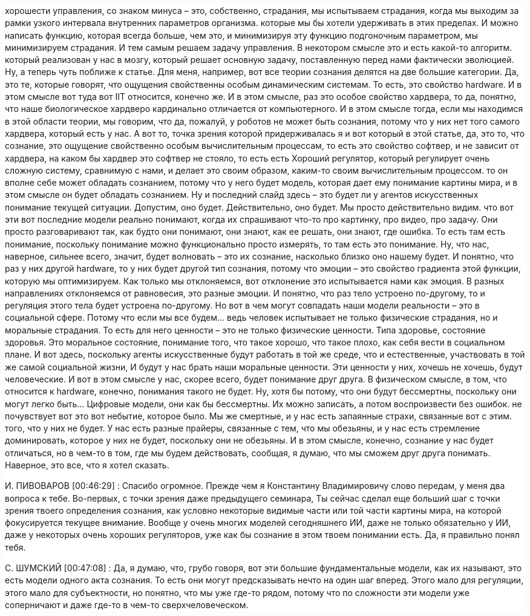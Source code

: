 хорошести управления, со знаком минуса – это, собственно, страдания, мы испытываем страдания, когда мы выходим за рамки узкого интервала внутренних параметров организма. которые мы бы хотели удерживать в этих пределах. И можно написать функцию, которая всегда больше, чем это, и минимизируя эту функцию подгоночным параметром, мы минимизируем страдания. И тем самым решаем задачу управления. В некотором смысле это и есть какой-то алгоритм. который реализован у нас в мозгу, который решает основную задачу, поставленную перед нами фактически эволюцией. Ну, а теперь чуть поближе к статье. Для меня, например, вот все теории сознания делятся на две большие категории. Да, это те, которые говорят, что ощущения свойственны особым динамическим системам. То есть, это свойство hardware. И в этом смысле вот туда вот IIT относится, конечно же. И в этом смысле, раз это особое свойство хардвера, то да, понятно, что наше биологическое хардверо кардинально отличается от компьютерного. И в этом смысле тогда, если мы находимся в этой области теории, мы говорим, что да, пожалуй, у роботов не может быть сознания, потому что у них нет того самого хардвера, который есть у нас. А вот то, точка зрения которой придерживалась я и вот который в этой статье, да, это то, что сознание, это ощущение свойственно особым вычислительным процессам, то есть это свойство софтвер, и не зависит от хардвера, на каком бы хардвер это софтвер не стояло, то есть есть Хороший регулятор, который регулирует очень сложную систему, сравнимую с нами, и делает это своим образом, каким-то своим вычислительным процессом. то он вполне себе может обладать сознанием, потому что у него будет модель, которая дает ему понимание картины мира, и в этом смысле он будет обладать сознанием. Ну и последний слайд здесь – это будет ли у агентов искусственных понимание текущей ситуации. Допустим, оно будет. Действительно, оно будет. Мы просто действительно видим. что вот эти вот последние модели реально понимают, когда их спрашивают что-то про картинку, про видео, про задачу. Они просто разговаривают так, как будто они понимают, они знают, как ее решать, они знают, где ошибка. То есть там есть понимание, поскольку понимание можно функционально просто измерять, то там есть это понимание. Ну, что нас, наверное, сильнее всего, значит, будет волновать – это их сознание, насколько близко оно нашему будет. И понятно, что раз у них другой hardware, то у них будет другой тип сознания, потому что эмоции – это свойство градиента этой функции, которую мы оптимизируем. Как только мы отклоняемся, вот отклонение это испытывается нами как эмоция. В разных направлениях отклоняемся от равновесия, это разные эмоции. И понятно, что раз тело устроено по-другому, то и регуляция этого тела будет устроена по-другому. Но вот в чем могут совпадать наши модели реальности – это в социальной сфере. Потому что если мы все будем… ведь человек испытывает не только физические страдания, но и моральные страдания. То есть для него ценности – это не только физические ценности. Типа здоровье, состояние здоровья. Это моральное состояние, понимание того, что такое хорошо, что такое плохо, как себя вести в социальном плане. И вот здесь, поскольку агенты искусственные будут работать в той же среде, что и естественные, участвовать в той же самой социальной жизни, И будут у нас брать наши моральные ценности. Эти ценности у них, хочешь не хочешь, будут человеческие. И вот в этом смысле у нас, скорее всего, будет понимание друг друга. В физическом смысле, в том, что относится к hardware, конечно, понимания такого не будет. Ну, хотя бы потому, что они будут бессмертны, поскольку они могут легко быть… Цифровые модели, они как бы бессмертны. Их можно записать, а потом воспроизвести без ошибок. не почувствует вот это вот небытие, которое было. Мы же смертные, и у нас есть запаянные страхи, связанные вот с этим. того, что у них не будет. У нас есть разные прайеры, связанные с тем, что мы обезьяны, и у нас есть стремление доминировать, которое у них не будет, поскольку они не обезьяны. И в этом смысле, конечно, сознание у нас будет отличаться, но в чем-то в том, где мы будем действовать, сообщая, я думаю, что мы сможем друг друга понимать. Наверное, это все, что я хотел сказать. 

И. ПИВОВАРОВ [00:46:29]  : Спасибо огромное. Прежде чем я Константину Владимировичу слово передам, у меня два вопроса к тебе. Во-первых, с точки зрения даже предыдущего семинара, Ты сейчас сделал еще больший шаг с точки зрения твоего определения сознания, как условно некоторые видимые части или той части картины мира, на которой фокусируется текущее внимание. Вообще у очень многих моделей сегодняшнего ИИ, даже не только обязательно у ИИ, даже у некоторых очень хороших регуляторов, уже как бы сознание в этом твоем понимании есть. Да, я правильно понял тебя. 

С. ШУМСКИЙ [00:47:08]  : Да, я думаю, что, грубо говоря, вот эти большие фундаментальные модели, как их называют, это есть модели одного акта сознания. То есть они могут предсказывать нечто на один шаг вперед. Этого мало для регуляции, этого мало для субъектности, но понятно, что мы уже где-то рядом, потому что по сложности эти модели уже соперничают и даже где-то в чем-то сверхчеловеческом. 
